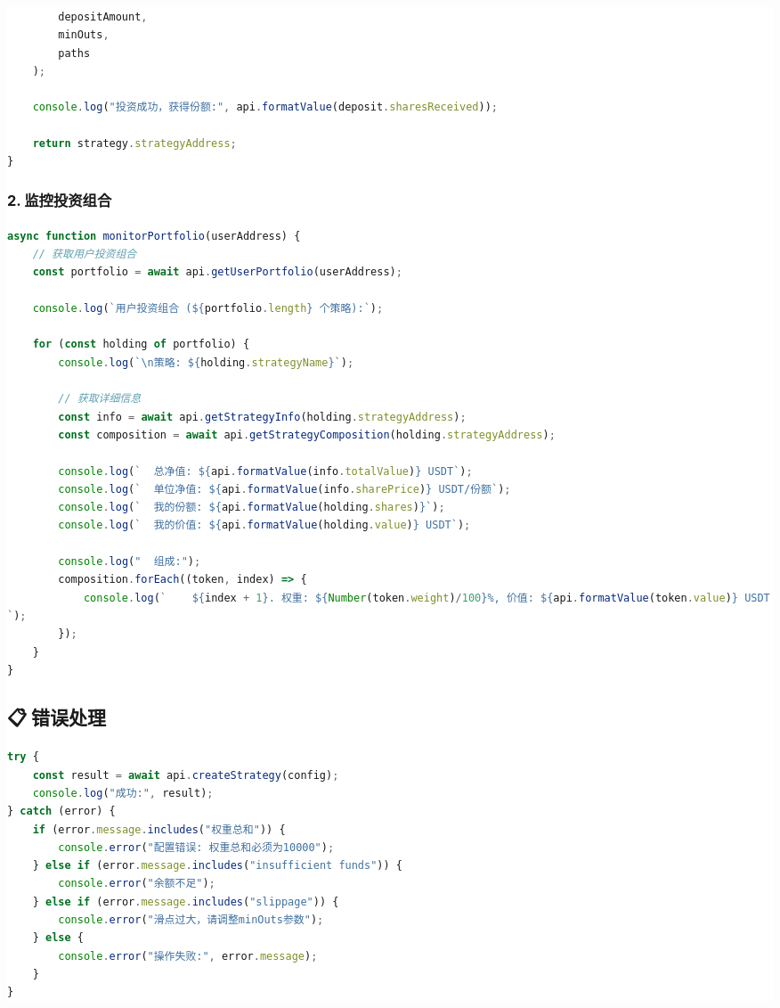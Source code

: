```javascript
        depositAmount,
        minOuts,
        paths
    );
    
    console.log("投资成功，获得份额:", api.formatValue(deposit.sharesReceived));
    
    return strategy.strategyAddress;
}
```

### 2. 监控投资组合

```javascript
async function monitorPortfolio(userAddress) {
    // 获取用户投资组合
    const portfolio = await api.getUserPortfolio(userAddress);
    
    console.log(`用户投资组合 (${portfolio.length} 个策略):`);
    
    for (const holding of portfolio) {
        console.log(`\n策略: ${holding.strategyName}`);
        
        // 获取详细信息
        const info = await api.getStrategyInfo(holding.strategyAddress);
        const composition = await api.getStrategyComposition(holding.strategyAddress);
        
        console.log(`  总净值: ${api.formatValue(info.totalValue)} USDT`);
        console.log(`  单位净值: ${api.formatValue(info.sharePrice)} USDT/份额`);
        console.log(`  我的份额: ${api.formatValue(holding.shares)}`);
        console.log(`  我的价值: ${api.formatValue(holding.value)} USDT`);
        
        console.log("  组成:");
        composition.forEach((token, index) => {
            console.log(`    ${index + 1}. 权重: ${Number(token.weight)/100}%, 价值: ${api.formatValue(token.value)} USDT`);
        });
    }
}
```

## 📋 错误处理

```javascript
try {
    const result = await api.createStrategy(config);
    console.log("成功:", result);
} catch (error) {
    if (error.message.includes("权重总和")) {
        console.error("配置错误: 权重总和必须为10000");
    } else if (error.message.includes("insufficient funds")) {
        console.error("余额不足");
    } else if (error.message.includes("slippage")) {
        console.error("滑点过大，请调整minOuts参数");
    } else {
        console.error("操作失败:", error.message);
    }
}
```
